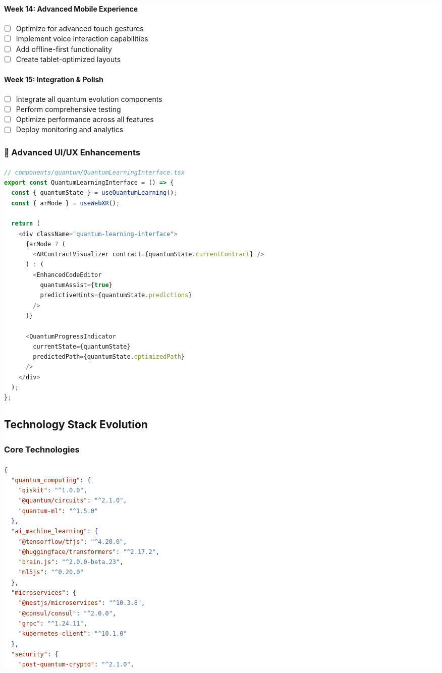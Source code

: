 #### Week 14: Advanced Mobile Experience
- [ ] Optimize for advanced touch gestures
- [ ] Implement voice interaction capabilities
- [ ] Add offline-first functionality
- [ ] Create tablet-optimized layouts

#### Week 15: Integration & Polish
- [ ] Integrate all quantum evolution components
- [ ] Perform comprehensive testing
- [ ] Optimize performance across all features
- [ ] Deploy monitoring and analytics

### 🎨 Advanced UI/UX Enhancements
```typescript
// components/quantum/QuantumLearningInterface.tsx
export const QuantumLearningInterface = () => {
  const { quantumState } = useQuantumLearning();
  const { arMode } = useWebXR();
  
  return (
    <div className="quantum-learning-interface">
      {arMode ? (
        <ARContractVisualizer contract={quantumState.currentContract} />
      ) : (
        <EnhancedCodeEditor 
          quantumAssist={true}
          predictiveHints={quantumState.predictions}
        />
      )}
      
      <QuantumProgressIndicator 
        currentState={quantumState}
        predictedPath={quantumState.optimizedPath}
      />
    </div>
  );
};
```

## Technology Stack Evolution

### Core Technologies
```json
{
  "quantum_computing": {
    "qiskit": "^1.0.0",
    "@quantum/circuits": "^2.1.0",
    "quantum-ml": "^1.5.0"
  },
  "ai_machine_learning": {
    "@tensorflow/tfjs": "^4.20.0",
    "@huggingface/transformers": "^2.17.2",
    "brain.js": "^2.0.0-beta.23",
    "ml5js": "^0.20.0"
  },
  "microservices": {
    "@nestjs/microservices": "^10.3.8",
    "@consul/consul": "^2.0.0",
    "grpc": "^1.24.11",
    "kubernetes-client": "^10.1.0"
  },
  "security": {
    "post-quantum-crypto": "^2.1.0",
```